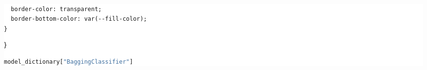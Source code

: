       border-color: transparent;
      border-bottom-color: var(--fill-color);
    }
  }
</style>

  <script>
    async function quickchart(key) {
      const quickchartButtonEl =
        document.querySelector('#' + key + ' button');
      quickchartButtonEl.disabled = true;  // To prevent multiple clicks.
      quickchartButtonEl.classList.add('colab-df-spinner');
      try {
        const charts = await google.colab.kernel.invokeFunction(
            'suggestCharts', [key], {});
      } catch (error) {
        console.error('Error during call to suggestCharts:', error);
      }
      quickchartButtonEl.classList.remove('colab-df-spinner');
      quickchartButtonEl.classList.add('colab-df-quickchart-complete');
    }
    (() => {
      let quickchartButtonEl =
        document.querySelector('#df-39c80c73-686d-41f9-bf1d-2877ef4799cc button');
      quickchartButtonEl.style.display =
        google.colab.kernel.accessAllowed ? 'block' : 'none';
    })();
  </script>
</div>
    </div>
  </div>




```python
model_dictionary["BaggingClassifier"]
```



